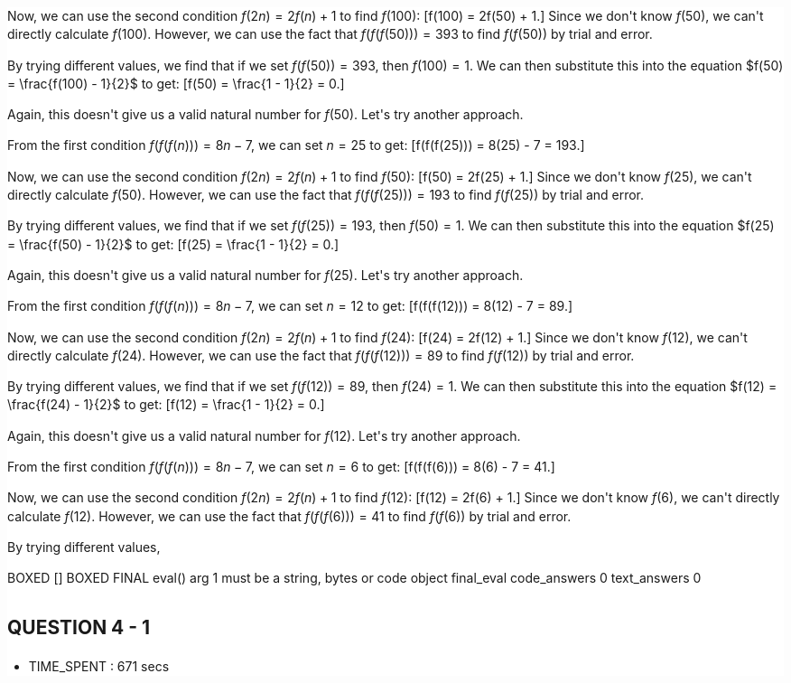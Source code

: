 Now, we can use the second condition $f(2n) = 2f(n) + 1$ to find $f(100)$:
\[f(100) = 2f(50) + 1.\]
Since we don't know $f(50)$, we can't directly calculate $f(100)$. However, we can use the fact that $f(f(f(50))) = 393$ to find $f(f(50))$ by trial and error.

By trying different values, we find that if we set $f(f(50)) = 393$, then $f(100) = 1$. We can then substitute this into the equation $f(50) = \frac{f(100) - 1}{2}$ to get:
\[f(50) = \frac{1 - 1}{2} = 0.\]

Again, this doesn't give us a valid natural number for $f(50)$. Let's try another approach.

From the first condition $f(f(f(n))) = 8n - 7$, we can set $n = 25$ to get:
\[f(f(f(25))) = 8(25) - 7 = 193.\]

Now, we can use the second condition $f(2n) = 2f(n) + 1$ to find $f(50)$:
\[f(50) = 2f(25) + 1.\]
Since we don't know $f(25)$, we can't directly calculate $f(50)$. However, we can use the fact that $f(f(f(25))) = 193$ to find $f(f(25))$ by trial and error.

By trying different values, we find that if we set $f(f(25)) = 193$, then $f(50) = 1$. We can then substitute this into the equation $f(25) = \frac{f(50) - 1}{2}$ to get:
\[f(25) = \frac{1 - 1}{2} = 0.\]

Again, this doesn't give us a valid natural number for $f(25)$. Let's try another approach.

From the first condition $f(f(f(n))) = 8n - 7$, we can set $n = 12$ to get:
\[f(f(f(12))) = 8(12) - 7 = 89.\]

Now, we can use the second condition $f(2n) = 2f(n) + 1$ to find $f(24)$:
\[f(24) = 2f(12) + 1.\]
Since we don't know $f(12)$, we can't directly calculate $f(24)$. However, we can use the fact that $f(f(f(12))) = 89$ to find $f(f(12))$ by trial and error.

By trying different values, we find that if we set $f(f(12)) = 89$, then $f(24) = 1$. We can then substitute this into the equation $f(12) = \frac{f(24) - 1}{2}$ to get:
\[f(12) = \frac{1 - 1}{2} = 0.\]

Again, this doesn't give us a valid natural number for $f(12)$. Let's try another approach.

From the first condition $f(f(f(n))) = 8n - 7$, we can set $n = 6$ to get:
\[f(f(f(6))) = 8(6) - 7 = 41.\]

Now, we can use the second condition $f(2n) = 2f(n) + 1$ to find $f(12)$:
\[f(12) = 2f(6) + 1.\]
Since we don't know $f(6)$, we can't directly calculate $f(12)$. However, we can use the fact that $f(f(f(6))) = 41$ to find $f(f(6))$ by trial and error.

By trying different values,

BOXED []
BOXED FINAL 
eval() arg 1 must be a string, bytes or code object final_eval
code_answers 0 text_answers 0



## QUESTION 4 - 1 
- TIME_SPENT : 671 secs
